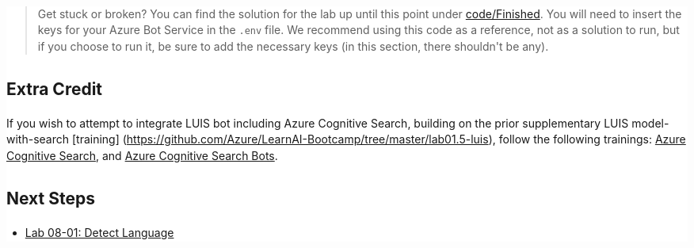 >Get stuck or broken? You can find the solution for the lab up until this point under [code/Finished](./code/Finished). You will need to insert the keys for your Azure Bot Service in the `.env` file. We recommend using this code as a reference, not as a solution to run, but if you choose to run it, be sure to add the necessary keys (in this section, there shouldn't be any).

## **Extra Credit**

If you wish to attempt to integrate LUIS bot including Azure Cognitive Search, building on the prior supplementary LUIS model-with-search [training] (https://github.com/Azure/LearnAI-Bootcamp/tree/master/lab01.5-luis), follow the following trainings: [Azure Cognitive Search](https://github.com/Azure/LearnAI-Bootcamp/tree/master/lab02.1-azure_search), and [Azure Cognitive Search Bots](https://github.com/Azure/LearnAI-Bootcamp/blob/master/lab02.2-building_bots/2_Azure_Search.md).

## Next Steps

- [Lab 08-01: Detect Language](../Lab08/README.md)

